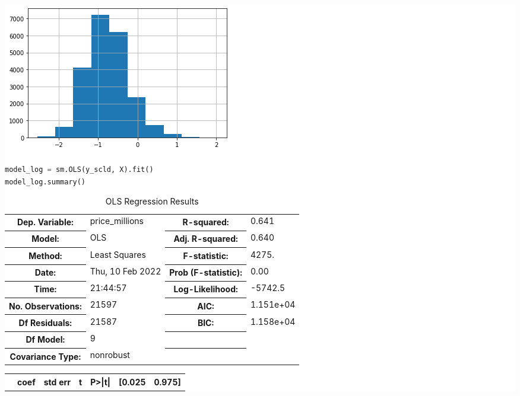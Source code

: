 
![png](student_files/student_70_0.png)



```python
model_log = sm.OLS(y_scld, X).fit()
model_log.summary()
```




<table class="simpletable">
<caption>OLS Regression Results</caption>
<tr>
  <th>Dep. Variable:</th>     <td>price_millions</td>  <th>  R-squared:         </th> <td>   0.641</td> 
</tr>
<tr>
  <th>Model:</th>                   <td>OLS</td>       <th>  Adj. R-squared:    </th> <td>   0.640</td> 
</tr>
<tr>
  <th>Method:</th>             <td>Least Squares</td>  <th>  F-statistic:       </th> <td>   4275.</td> 
</tr>
<tr>
  <th>Date:</th>             <td>Thu, 10 Feb 2022</td> <th>  Prob (F-statistic):</th>  <td>  0.00</td>  
</tr>
<tr>
  <th>Time:</th>                 <td>21:44:57</td>     <th>  Log-Likelihood:    </th> <td> -5742.5</td> 
</tr>
<tr>
  <th>No. Observations:</th>      <td> 21597</td>      <th>  AIC:               </th> <td>1.151e+04</td>
</tr>
<tr>
  <th>Df Residuals:</th>          <td> 21587</td>      <th>  BIC:               </th> <td>1.158e+04</td>
</tr>
<tr>
  <th>Df Model:</th>              <td>     9</td>      <th>                     </th>     <td> </td>    
</tr>
<tr>
  <th>Covariance Type:</th>      <td>nonrobust</td>    <th>                     </th>     <td> </td>    
</tr>
</table>
<table class="simpletable">
<tr>
       <td></td>          <th>coef</th>     <th>std err</th>      <th>t</th>      <th>P>|t|</th>  <th>[0.025</th>    <th>0.975]</th>  